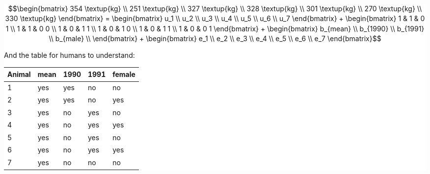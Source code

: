 ```math
\begin{bmatrix}
354 \textup{kg} \\
251 \textup{kg} \\
327 \textup{kg} \\
328 \textup{kg} \\
301 \textup{kg} \\
270 \textup{kg} \\
330 \textup{kg}
\end{bmatrix}
=
\begin{bmatrix}
u_1 \\
u_2 \\
u_3 \\
u_4 \\
u_5 \\
u_6 \\
u_7
\end{bmatrix}
+
\begin{bmatrix}
1 & 1 & 0 1 \\
1 & 1 & 0 0 \\
1 & 0 & 1 1 \\
1 & 0 & 1 0 \\
1 & 0 & 1 1 \\
1 & 0 & 0 1
\end{bmatrix}
+
\begin{bmatrix}
b_{mean} \\
b_{1990} \\
b_{1991} \\
b_{male} \\
\end{bmatrix}
+
\begin{bmatrix}
e_1 \\
e_2 \\
e_3 \\
e_4 \\
e_5 \\
e_6 \\
e_7
\end{bmatrix}
```

And the table for humans to understand:

Animal | mean | 1990 | 1991 | female
--     | -    | -    | -    | -
1      | yes  | yes  | no   | no
2      | yes  | yes  | no   | yes
3      | yes  | no   | yes  | no
4      | yes  | no   | yes  | yes
5      | yes  | no   | yes  | no
6      | yes  | no   | yes  | yes
7      | yes  | no   | no   | no
